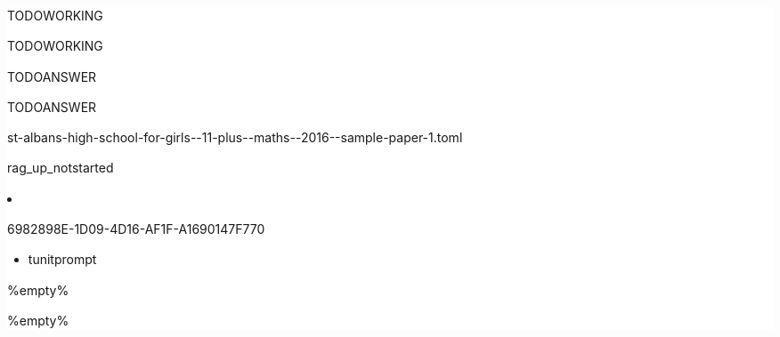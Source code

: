 </div>
<div class='workings'>
<div class='working'>

TODOWORKING

</div>
<div class='working'>

TODOWORKING

</div>
</div>
<div class='answers'>
<div class='answer'>

TODOANSWER

</div>
<div class='answer'>

TODOANSWER

</div>
</div>

<div class='papername'>
<p>st-albans-high-school-for-girls--11-plus--maths--2016--sample-paper-1.toml</p>
</div>
<div class='rag'>
<p>rag_up_notstarted</p>
</div>
</div>
</li>
<li>
<div class='question_envelope rag_ej_g1 question'>
<div class='uuid'>
<p>6982898E-1D09-4D16-AF1F-A1690147F770</p>
</div>
<div class='topics'>
<ul>
<li>
tunitprompt
</li>
</ul>
</div>
<div class='question question'>

%empty% 

</div>
<div class='workings'>
<div class='working'>

%empty%

</div>
</div>
<div class='answers'>
<div class='answer'>

